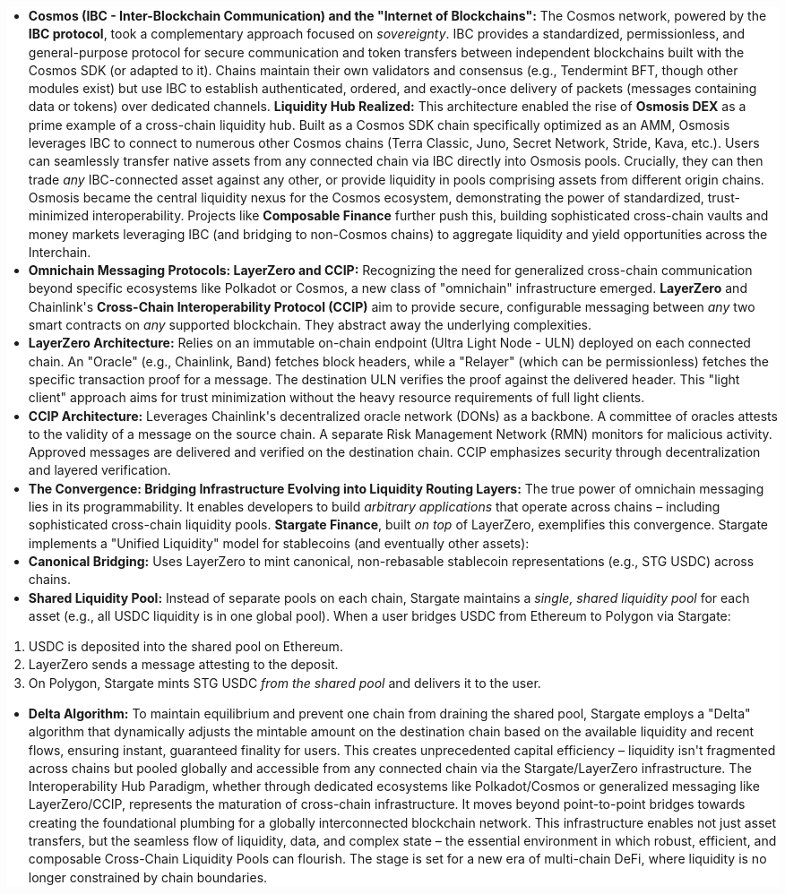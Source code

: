 *   **Cosmos (IBC - Inter-Blockchain Communication) and the "Internet of Blockchains":** The Cosmos network, powered by the **IBC protocol**, took a complementary approach focused on *sovereignty*. IBC provides a standardized, permissionless, and general-purpose protocol for secure communication and token transfers between independent blockchains built with the Cosmos SDK (or adapted to it). Chains maintain their own validators and consensus (e.g., Tendermint BFT, though other modules exist) but use IBC to establish authenticated, ordered, and exactly-once delivery of packets (messages containing data or tokens) over dedicated channels. **Liquidity Hub Realized:** This architecture enabled the rise of **Osmosis DEX** as a prime example of a cross-chain liquidity hub. Built as a Cosmos SDK chain specifically optimized as an AMM, Osmosis leverages IBC to connect to numerous other Cosmos chains (Terra Classic, Juno, Secret Network, Stride, Kava, etc.). Users can seamlessly transfer native assets from any connected chain via IBC directly into Osmosis pools. Crucially, they can then trade *any* IBC-connected asset against any other, or provide liquidity in pools comprising assets from different origin chains. Osmosis became the central liquidity nexus for the Cosmos ecosystem, demonstrating the power of standardized, trust-minimized interoperability. Projects like **Composable Finance** further push this, building sophisticated cross-chain vaults and money markets leveraging IBC (and bridging to non-Cosmos chains) to aggregate liquidity and yield opportunities across the Interchain.
*   **Omnichain Messaging Protocols: LayerZero and CCIP:** Recognizing the need for generalized cross-chain communication beyond specific ecosystems like Polkadot or Cosmos, a new class of "omnichain" infrastructure emerged. **LayerZero** and Chainlink's **Cross-Chain Interoperability Protocol (CCIP)** aim to provide secure, configurable messaging between *any* two smart contracts on *any* supported blockchain. They abstract away the underlying complexities.
*   **LayerZero Architecture:** Relies on an immutable on-chain endpoint (Ultra Light Node - ULN) deployed on each connected chain. An "Oracle" (e.g., Chainlink, Band) fetches block headers, while a "Relayer" (which can be permissionless) fetches the specific transaction proof for a message. The destination ULN verifies the proof against the delivered header. This "light client" approach aims for trust minimization without the heavy resource requirements of full light clients.
*   **CCIP Architecture:** Leverages Chainlink's decentralized oracle network (DONs) as a backbone. A committee of oracles attests to the validity of a message on the source chain. A separate Risk Management Network (RMN) monitors for malicious activity. Approved messages are delivered and verified on the destination chain. CCIP emphasizes security through decentralization and layered verification.
*   **The Convergence: Bridging Infrastructure Evolving into Liquidity Routing Layers:** The true power of omnichain messaging lies in its programmability. It enables developers to build *arbitrary applications* that operate across chains – including sophisticated cross-chain liquidity pools. **Stargate Finance**, built *on top* of LayerZero, exemplifies this convergence. Stargate implements a "Unified Liquidity" model for stablecoins (and eventually other assets):
*   **Canonical Bridging:** Uses LayerZero to mint canonical, non-rebasable stablecoin representations (e.g., STG USDC) across chains.
*   **Shared Liquidity Pool:** Instead of separate pools on each chain, Stargate maintains a *single, shared liquidity pool* for each asset (e.g., all USDC liquidity is in one global pool). When a user bridges USDC from Ethereum to Polygon via Stargate:
1.  USDC is deposited into the shared pool on Ethereum.
2.  LayerZero sends a message attesting to the deposit.
3.  On Polygon, Stargate mints STG USDC *from the shared pool* and delivers it to the user.
*   **Delta Algorithm:** To maintain equilibrium and prevent one chain from draining the shared pool, Stargate employs a "Delta" algorithm that dynamically adjusts the mintable amount on the destination chain based on the available liquidity and recent flows, ensuring instant, guaranteed finality for users. This creates unprecedented capital efficiency – liquidity isn't fragmented across chains but pooled globally and accessible from any connected chain via the Stargate/LayerZero infrastructure.
The Interoperability Hub Paradigm, whether through dedicated ecosystems like Polkadot/Cosmos or generalized messaging like LayerZero/CCIP, represents the maturation of cross-chain infrastructure. It moves beyond point-to-point bridges towards creating the foundational plumbing for a globally interconnected blockchain network. This infrastructure enables not just asset transfers, but the seamless flow of liquidity, data, and complex state – the essential environment in which robust, efficient, and composable Cross-Chain Liquidity Pools can flourish. The stage is set for a new era of multi-chain DeFi, where liquidity is no longer constrained by chain boundaries.